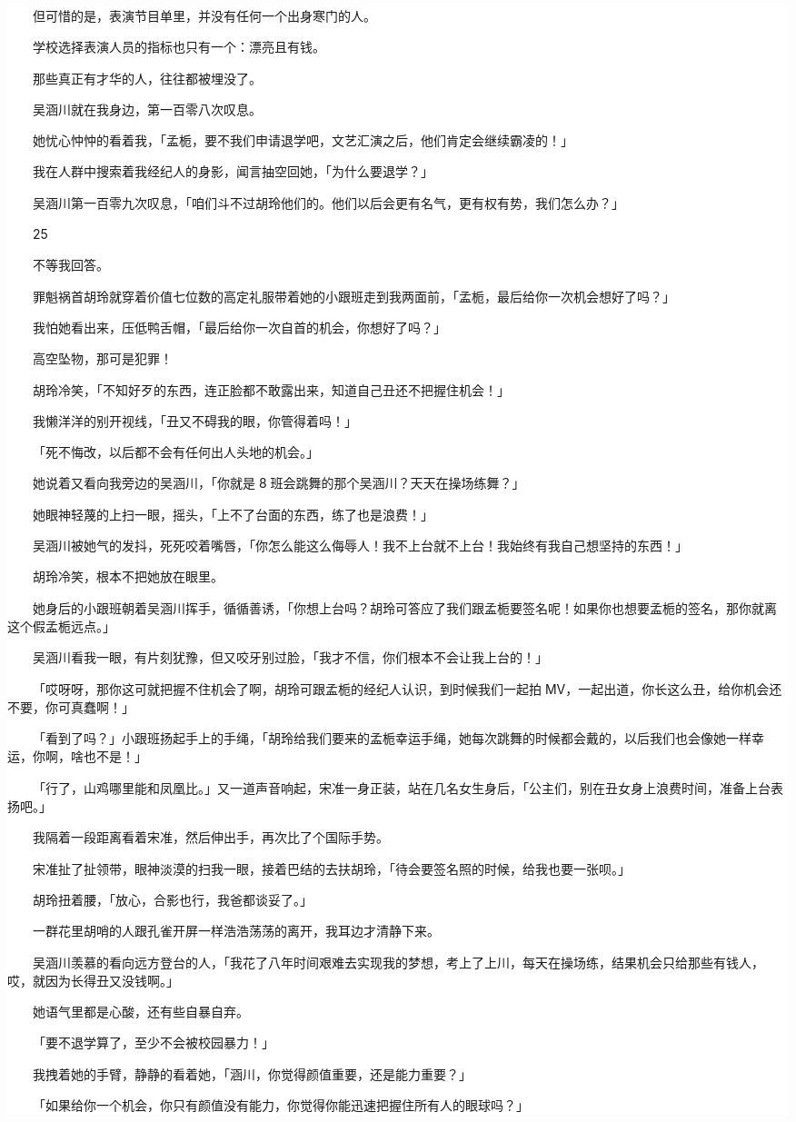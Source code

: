 &emsp;&emsp;但可惜的是，表演节目单里，并没有任何一个出身寒门的人。  
  
&emsp;&emsp;学校选择表演人员的指标也只有一个：漂亮且有钱。  
  
&emsp;&emsp;那些真正有才华的人，往往都被埋没了。  
  
&emsp;&emsp;吴涵川就在我身边，第一百零八次叹息。  
  
&emsp;&emsp;她忧心忡忡的看着我，「孟栀，要不我们申请退学吧，文艺汇演之后，他们肯定会继续霸凌的！」  
  
&emsp;&emsp;我在人群中搜索着我经纪人的身影，闻言抽空回她，「为什么要退学？」  
  
&emsp;&emsp;吴涵川第一百零九次叹息，「咱们斗不过胡玲他们的。他们以后会更有名气，更有权有势，我们怎么办？」  
  
&emsp;&emsp;25  
  
&emsp;&emsp;不等我回答。  
  
&emsp;&emsp;罪魁祸首胡玲就穿着价值七位数的高定礼服带着她的小跟班走到我两面前，「孟栀，最后给你一次机会想好了吗？」  
  
&emsp;&emsp;我怕她看出来，压低鸭舌帽，「最后给你一次自首的机会，你想好了吗？」  
  
&emsp;&emsp;高空坠物，那可是犯罪！  
  
&emsp;&emsp;胡玲冷笑，「不知好歹的东西，连正脸都不敢露出来，知道自己丑还不把握住机会！」  
  
&emsp;&emsp;我懒洋洋的别开视线，「丑又不碍我的眼，你管得着吗！」  
  
&emsp;&emsp;「死不悔改，以后都不会有任何出人头地的机会。」  
  
&emsp;&emsp;她说着又看向我旁边的吴涵川，「你就是 8 班会跳舞的那个吴涵川？天天在操场练舞？」  
  
&emsp;&emsp;她眼神轻蔑的上扫一眼，摇头，「上不了台面的东西，练了也是浪费！」  
  
&emsp;&emsp;吴涵川被她气的发抖，死死咬着嘴唇，「你怎么能这么侮辱人！我不上台就不上台！我始终有我自己想坚持的东西！」  
  
&emsp;&emsp;胡玲冷笑，根本不把她放在眼里。  
  
&emsp;&emsp;她身后的小跟班朝着吴涵川挥手，循循善诱，「你想上台吗？胡玲可答应了我们跟孟栀要签名呢！如果你也想要孟栀的签名，那你就离这个假孟栀远点。」  
  
&emsp;&emsp;吴涵川看我一眼，有片刻犹豫，但又咬牙别过脸，「我才不信，你们根本不会让我上台的！」  
  
&emsp;&emsp;「哎呀呀，那你这可就把握不住机会了啊，胡玲可跟孟栀的经纪人认识，到时候我们一起拍 MV，一起出道，你长这么丑，给你机会还不要，你可真蠢啊！」  
  
&emsp;&emsp;「看到了吗？」小跟班扬起手上的手绳，「胡玲给我们要来的孟栀幸运手绳，她每次跳舞的时候都会戴的，以后我们也会像她一样幸运，你啊，啥也不是！」  
  
&emsp;&emsp;「行了，山鸡哪里能和凤凰比。」又一道声音响起，宋准一身正装，站在几名女生身后，「公主们，别在丑女身上浪费时间，准备上台表扬吧。」  
  
&emsp;&emsp;我隔着一段距离看着宋准，然后伸出手，再次比了个国际手势。  
  
&emsp;&emsp;宋准扯了扯领带，眼神淡漠的扫我一眼，接着巴结的去扶胡玲，「待会要签名照的时候，给我也要一张呗。」  
  
&emsp;&emsp;胡玲扭着腰，「放心，合影也行，我爸都谈妥了。」  
  
&emsp;&emsp;一群花里胡哨的人跟孔雀开屏一样浩浩荡荡的离开，我耳边才清静下来。  
  
&emsp;&emsp;吴涵川羡慕的看向远方登台的人，「我花了八年时间艰难去实现我的梦想，考上了上川，每天在操场练，结果机会只给那些有钱人，哎，就因为长得丑又没钱啊。」  
  
&emsp;&emsp;她语气里都是心酸，还有些自暴自弃。  
  
&emsp;&emsp;「要不退学算了，至少不会被校园暴力！」  
  
&emsp;&emsp;我拽着她的手臂，静静的看着她，「涵川，你觉得颜值重要，还是能力重要？」  
  
&emsp;&emsp;「如果给你一个机会，你只有颜值没有能力，你觉得你能迅速把握住所有人的眼球吗？」  
  